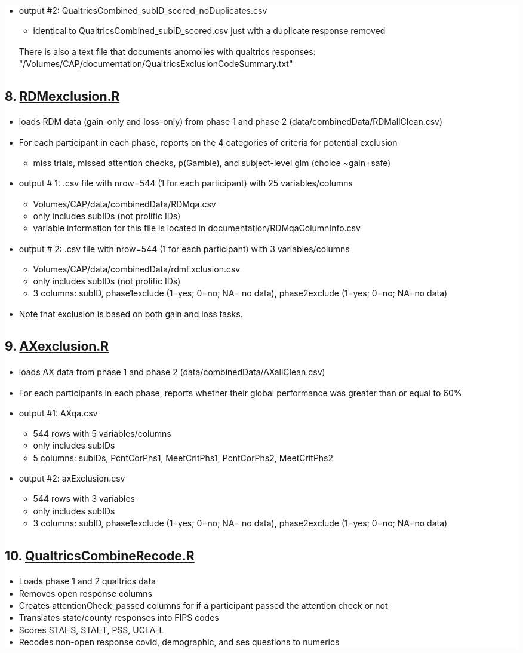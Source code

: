 -   output #2: QualtricsCombined_subID_scored_noDuplicates.csv
    -   identical to QualtricsCombined_subID_scored.csv just with a duplicate response removed 
        
    There is also a text file that documents anomolies with qualtrics responses: "/Volumes/CAP/documentation/QualtricsExclusionCodeSummary.txt"

## 8. [RDMexclusion.R](./RDMexclusion.R)

-   loads RDM data (gain-only and loss-only) from phase 1 and phase 2 (data/combinedData/RDMallClean.csv)
-   For each participant in each phase, reports on the 4 categories of criteria for potential exclusion

    -   miss trials, missed attention checks, p(Gamble), and subject-level glm (choice ~gain+safe)

-   output # 1: .csv file with nrow=544 (1 for each participant) with 25 variables/columns

    -   Volumes/CAP/data/combinedData/RDMqa.csv
    -   only includes subIDs (not prolific IDs)
    -   variable information for this file is located in documentation/RDMqaColumnInfo.csv

-   output # 2: .csv file with nrow=544 (1 for each participant) with 3 variables/columns

    -   Volumes/CAP/data/combinedData/rdmExclusion.csv
    -   only includes subIDs (not prolific IDs)
    -   3 columns: subID, phase1exclude (1=yes; 0=no; NA= no data), phase2exclude (1=yes; 0=no; NA=no data)

-    Note that exclusion is based on both gain and loss tasks. 

## 9. [AXexclusion.R](./AXexclusion.R)

-   loads AX data from phase 1 and phase 2 (data/combinedData/AXallClean.csv)
-   For each participants in each phase, reports whether their global performance was greater than or equal to 60%
-   output #1: AXqa.csv

    -   544 rows with 5 variables/columns
    -   only includes subIDs 
    -   5 columns: subIDs, PcntCorPhs1, MeetCritPhs1, PcntCorPhs2, MeetCritPhs2

-   output #2: axExclusion.csv

    -   544 rows with 3 variables
    -   only includes subIDs
    -   3 columns: subID, phase1exclude (1=yes; 0=no; NA= no data), phase2exclude (1=yes; 0=no; NA=no data)

## 10. [QualtricsCombineRecode.R](./QualtricsCombineRecode.R)

-   Loads phase 1 and 2 qualtrics data
-   Removes open response columns
-   Creates attentionCheck_passed columns for if a participant passed the attention check or not
-   Translates state/county responses into FIPS codes
-   Scores STAI-S, STAI-T, PSS, UCLA-L
-   Recodes non-open response covid, demographic, and ses questions to numerics
